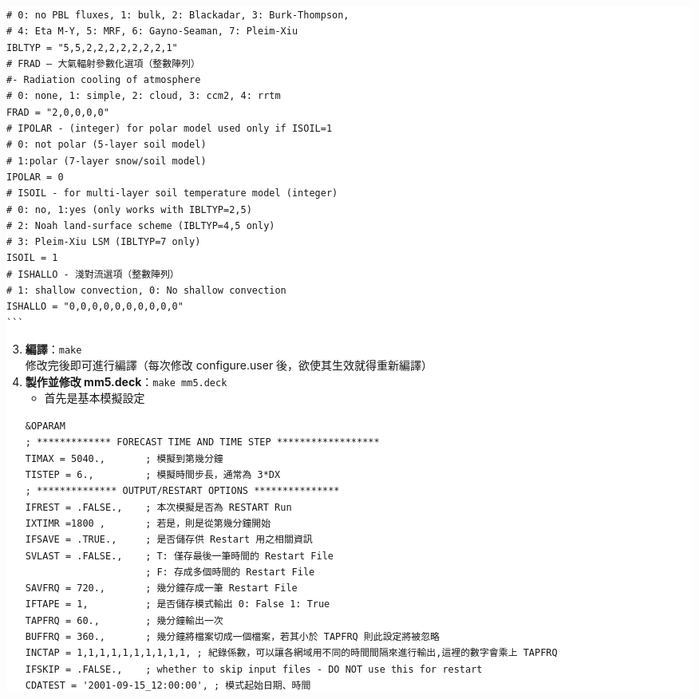    # 0: no PBL fluxes, 1: bulk, 2: Blackadar, 3: Burk-Thompson,
    # 4: Eta M-Y, 5: MRF, 6: Gayno-Seaman, 7: Pleim-Xiu
    IBLTYP = "5,5,2,2,2,2,2,2,2,1"
    # FRAD – 大氣輻射參數化選項（整數陣列）
    #- Radiation cooling of atmosphere
    # 0: none, 1: simple, 2: cloud, 3: ccm2, 4: rrtm
    FRAD = "2,0,0,0,0"
    # IPOLAR - (integer) for polar model used only if ISOIL=1
    # 0: not polar (5-layer soil model)
    # 1:polar (7-layer snow/soil model)
    IPOLAR = 0
    # ISOIL - for multi-layer soil temperature model (integer)
    # 0: no, 1:yes (only works with IBLTYP=2,5)
    # 2: Noah land-surface scheme (IBLTYP=4,5 only)
    # 3: Pleim-Xiu LSM (IBLTYP=7 only)
    ISOIL = 1
    # ISHALLO - 淺對流選項（整數陣列）
    # 1: shallow convection, 0: No shallow convection
    ISHALLO = "0,0,0,0,0,0,0,0,0,0"
    ```
3. **編譯**：`make`  
修改完後即可進行編譯（每次修改 configure.user 後，欲使其生效就得重新編譯）
4. **製作並修改 mm5.deck**：`make mm5.deck`  
    * 首先是基本模擬設定
    ```
    &OPARAM
    ; ************* FORECAST TIME AND TIME STEP ******************
    TIMAX = 5040.,       ; 模擬到第幾分鐘
    TISTEP = 6.,         ; 模擬時間步長，通常為 3*DX
    ; ************** OUTPUT/RESTART OPTIONS ***************
    IFREST = .FALSE.,    ; 本次模擬是否為 RESTART Run
    IXTIMR =1800 ,       ; 若是，則是從第幾分鐘開始
    IFSAVE = .TRUE.,     ; 是否儲存供 Restart 用之相關資訊
    SVLAST = .FALSE.,    ; T: 僅存最後一筆時間的 Restart File
                         ; F: 存成多個時間的 Restart File
    SAVFRQ = 720.,       ; 幾分鐘存成一筆 Restart File
    IFTAPE = 1,          ; 是否儲存模式輸出 0: False 1: True
    TAPFRQ = 60.,        ; 幾分鐘輸出一次
    BUFFRQ = 360.,       ; 幾分鐘將檔案切成一個檔案，若其小於 TAPFRQ 則此設定將被忽略
    INCTAP = 1,1,1,1,1,1,1,1,1,1, ; 紀錄係數，可以讓各網域用不同的時間間隔來進行輸出,這裡的數字會乘上 TAPFRQ
    IFSKIP = .FALSE.,    ; whether to skip input files - DO NOT use this for restart
    CDATEST = '2001-09-15_12:00:00', ; 模式起始日期、時間